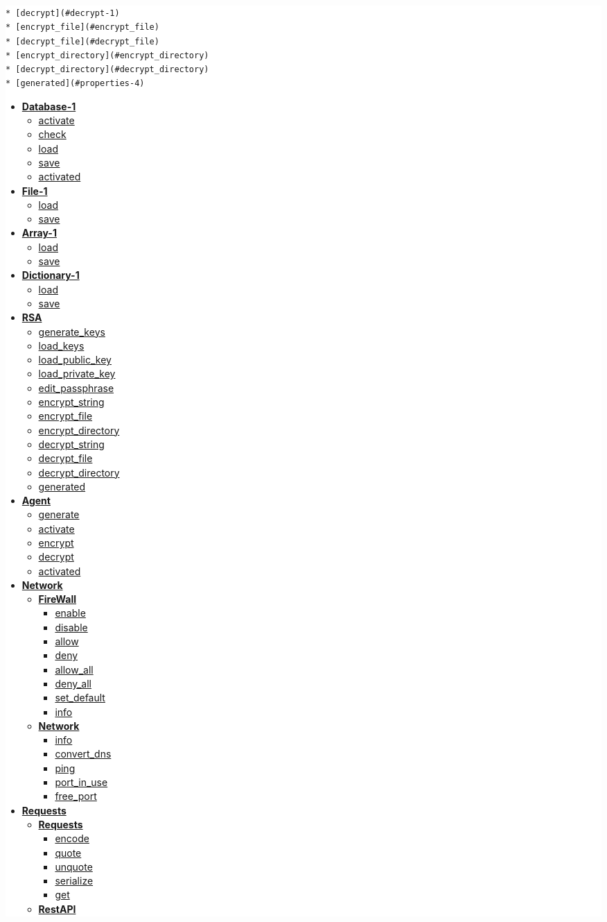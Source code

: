     * [decrypt](#decrypt-1)
    * [encrypt_file](#encrypt_file)
    * [decrypt_file](#decrypt_file)
    * [encrypt_directory](#encrypt_directory)
    * [decrypt_directory](#decrypt_directory)
    * [generated](#properties-4)
  - [__Database-1__](#database)
    * [activate](#activate)
    * [check](#check-7)
    * [load](#load-11)
    * [save](#save-10)
    * [activated](#properties-5)
  - [__File-1__](#file)
    * [load](#load-12)
    * [save](#save-11)
  - [__Array-1__](#array)
    * [load](#load-13)
    * [save](#save-12)
  - [__Dictionary-1__](#dictionary)
    * [load](#load-14)
    * [save](#save-13)
  - [__RSA__](#rsa)
    * [generate_keys](#generate_keys-1)
    * [load_keys](#load_keys-1)
    * [load_public_key](#load_public_key-1)
    * [load_private_key](#load_private_key-1)
    * [edit_passphrase](#edit_passphrase-1)
    * [encrypt_string](#encrypt_string)
    * [encrypt_file](#encrypt_file-1)
    * [encrypt_directory](#encrypt_directory-1)
    * [decrypt_string](#decrypt_string)
    * [decrypt_file](#decrypt_file-1)
    * [decrypt_directory](#decrypt_directory-1)
    * [generated](#properties-6)
  - [__Agent__](#agent)
    * [generate](#generate-3)
    * [activate](#activate-1)
    * [encrypt](#encrypt-2)
    * [decrypt](#decrypt-2)
    * [activated](#properties-7)
- [__Network__](#network)
  - [__FireWall__](#firewall)
    * [enable](#enable)
    * [disable](#disable)
    * [allow](#allow)
    * [deny](#deny)
    * [allow_all](#allow_all)
    * [deny_all](#deny_all)
    * [set_default](#set_default)
    * [info](#info)
  - [__Network__](#network)
    * [info](#info-1)
    * [convert_dns](#convert_dns)
    * [ping](#ping)
    * [port_in_use](#port_in_use)
    * [free_port](#free_port)
- [__Requests__](#requests)
  - [__Requests__](#requests)
    * [encode](#encode)
    * [quote](#quote)
    * [unquote](#unquote)
    * [serialize](#serialize-2)
    * [get](#get-3)
  - [__RestAPI__](#restapi)